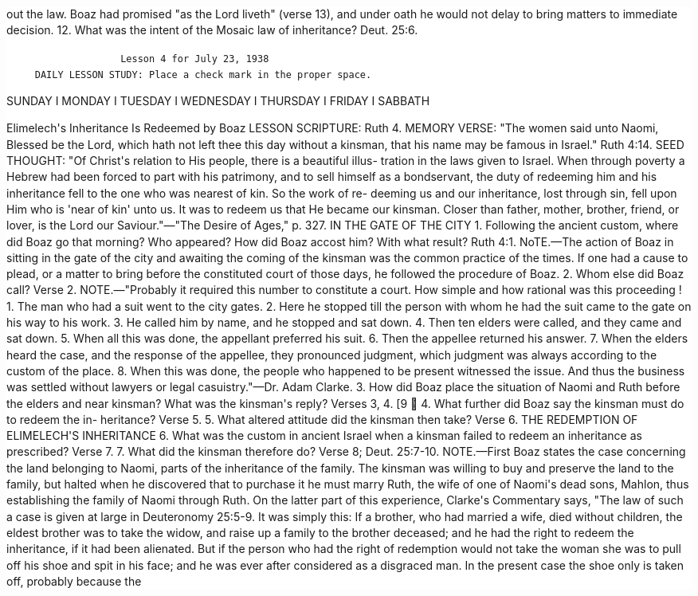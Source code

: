 out the law. Boaz had promised "as the Lord liveth" (verse 13), and under
oath he would not delay to bring matters to immediate decision.
   12. What was the intent of the Mosaic law of inheritance? Deut. 25:6.


                        Lesson 4 for July 23, 1938
         DAILY LESSON STUDY: Place a check mark in the proper space.
  SUNDAY I MONDAY I TUESDAY I WEDNESDAY I THURSDAY I FRIDAY I SABBATH



   Elimelech's Inheritance Is Redeemed by Boaz
    LESSON SCRIPTURE: Ruth 4.
    MEMORY VERSE: "The women said unto Naomi, Blessed be the Lord, which
hath not left thee this day without a kinsman, that his name may be famous in Israel."
Ruth 4:14.
    SEED THOUGHT: "Of Christ's relation to His people, there is a beautiful illus-
tration in the laws given to Israel. When through poverty a Hebrew had been forced
to part with his patrimony, and to sell himself as a bondservant, the duty of redeeming
him and his inheritance fell to the one who was nearest of kin. So the work of re-
deeming us and our inheritance, lost through sin, fell upon Him who is 'near of kin'
unto us. It was to redeem us that He became our kinsman. Closer than father,
mother, brother, friend, or lover, is the Lord our Saviour."—"The Desire of Ages,"
p. 327.
                      IN THE GATE OF THE CITY
    1. Following the ancient custom, where did Boaz go that morning?
Who appeared? How did Boaz accost him? With what result? Ruth 4:1.
   NoTE.—The action of Boaz in sitting in the gate of the city and awaiting
the coming of the kinsman was the common practice of the times. If one had
a cause to plead, or a matter to bring before the constituted court of those
days, he followed the procedure of Boaz.
    2. Whom else did Boaz call? Verse 2.
    NOTE.—"Probably it required this number to constitute a court. How
simple and how rational was this proceeding ! 1. The man who had a suit
went to the city gates. 2. Here he stopped till the person with whom he had
the suit came to the gate on his way to his work. 3. He called him by name,
and he stopped and sat down. 4. Then ten elders were called, and they came
and sat down. 5. When all this was done, the appellant preferred his suit.
6. Then the appellee returned his answer. 7. When the elders heard the case,
and the response of the appellee, they pronounced judgment, which judgment
was always according to the custom of the place. 8. When this was done, the
people who happened to be present witnessed the issue. And thus the business
was settled without lawyers or legal casuistry."—Dr. Adam Clarke.
    3. How did Boaz place the situation of Naomi and Ruth before the
elders and near kinsman? What was the kinsman's reply? Verses 3, 4.
                                         [9
   4. What further did Boaz say the kinsman must do to redeem the in-
heritance? Verse 5.
   5. What altered attitude did the kinsman then take? Verse 6.
       THE REDEMPTION OF ELIMELECH'S INHERITANCE
    6. What was the custom in ancient Israel when a kinsman failed to
redeem an inheritance as prescribed? Verse 7.
    7. What did the kinsman therefore do? Verse 8; Deut. 25:7-10.
    NOTE.—First Boaz states the case concerning the land belonging to Naomi,
parts of the inheritance of the family. The kinsman was willing to buy and
preserve the land to the family, but halted when he discovered that to purchase
it he must marry Ruth, the wife of one of Naomi's dead sons, Mahlon, thus
establishing the family of Naomi through Ruth. On the latter part of this
experience, Clarke's Commentary says, "The law of such a case is given at
large in Deuteronomy 25:5-9. It was simply this: If a brother, who had
married a wife, died without children, the eldest brother was to take the
widow, and raise up a family to the brother deceased; and he had the right
to redeem the inheritance, if it had been alienated. But if the person who
had the right of redemption would not take the woman she was to pull off his
shoe and spit in his face; and he was ever after considered as a disgraced
man. In the present case the shoe only is taken off, probably because the